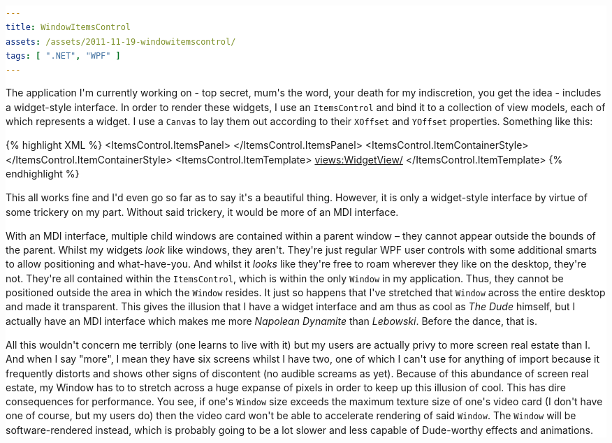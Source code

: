 ```yaml
---
title: WindowItemsControl
assets: /assets/2011-11-19-windowitemscontrol/
tags: [ ".NET", "WPF" ]
---
```

The application I'm currently working on - top secret, mum's the word, your death for my indiscretion, you get the idea - includes a widget-style interface. In order to render these widgets, I use an `ItemsControl` and bind it to a collection of view models, each of which represents a widget. I use a `Canvas` to lay them out according to their `XOffset` and `YOffset` properties. Something like this:

{% highlight XML %}
<ItemsControl ItemsSource="{Binding Widgets}">
    <ItemsControl.ItemsPanel>
        <ItemsPanelTemplate>
            <Canvas/>
        </ItemsPanelTemplate>
    </ItemsControl.ItemsPanel>
    <ItemsControl.ItemContainerStyle>
        <Style>
            <Setter Property="Canvas.Left" Value="{Binding XOffset}"/>
            <Setter Property="Canvas.Top" Value="{Binding YOffset}"/>
        </Style>
    </ItemsControl.ItemContainerStyle>
    <ItemsControl.ItemTemplate>
        <DataTemplate>
            <views:WidgetView/>
        </DataTemplate>
    </ItemsControl.ItemTemplate>
</ItemsControl>
{% endhighlight %}

This all works fine and I'd even go so far as to say it's a beautiful thing. However, it is only a widget-style interface by virtue of some trickery on my part. Without said trickery, it would be more of an MDI interface.

With an MDI interface, multiple child windows are contained within a parent window – they cannot appear outside the bounds of the parent. Whilst my widgets *look* like windows, they aren't. They're just regular WPF user controls with some additional smarts to allow positioning and what-have-you. And whilst it *looks* like they're free to roam wherever they like on the desktop, they're not. They're all contained within the `ItemsControl`, which is within the only `Window` in my application. Thus, they cannot be positioned outside the area in which the `Window` resides. It just so happens that I've stretched that `Window` across the entire desktop and made it transparent. This gives the illusion that I have a widget interface and am thus as cool as *The Dude* himself, but I actually have an MDI interface which makes me more *Napolean Dynamite* than *Lebowski*. Before the dance, that is.

All this wouldn't concern me terribly (one learns to live with it) but my users are actually privy to more screen real estate than I. And when I say "more", I mean they have six screens whilst I have two, one of which I can't use for anything of import because it frequently distorts and shows other signs of discontent (no audible screams as yet). Because of this abundance of screen real estate, my Window has to to stretch across a huge expanse of pixels in order to keep up this illusion of cool. This has dire consequences for performance. You see, if one's `Window` size exceeds the maximum texture size of one's video card (I don't have one of course, but my users do) then the video card won't be able to accelerate rendering of said `Window`. The `Window` will be software-rendered instead, which is probably going to be a lot slower and less capable of Dude-worthy effects and animations.
